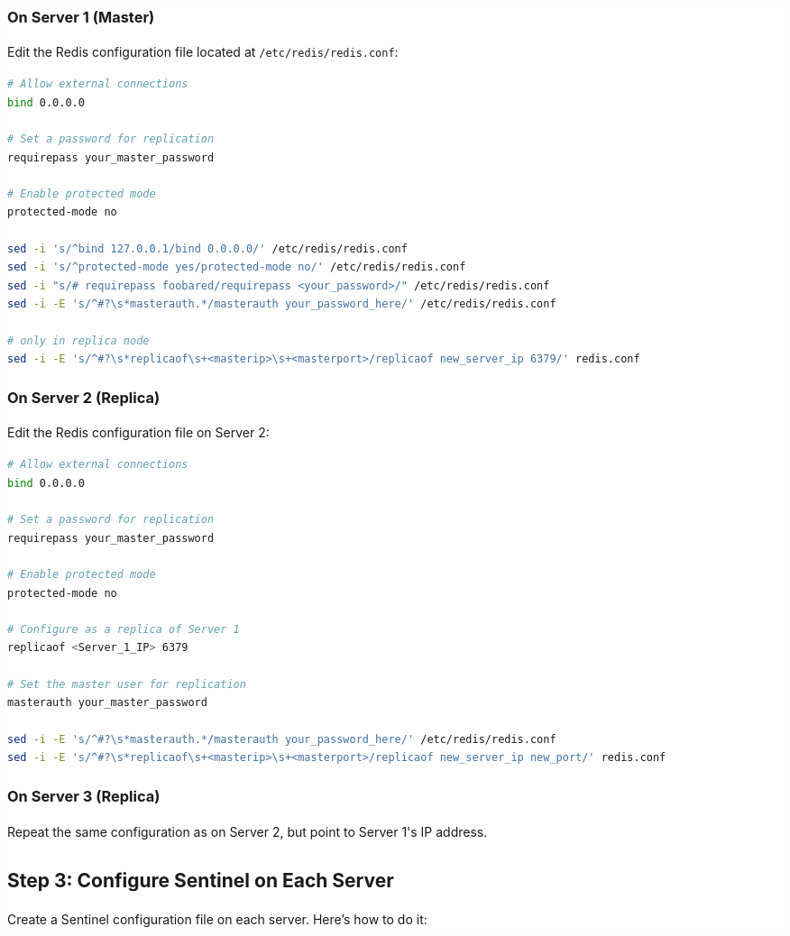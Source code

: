 ### On Server 1 (Master)
Edit the Redis configuration file located at `/etc/redis/redis.conf`:
  ```bash
  # Allow external connections
  bind 0.0.0.0
  
  # Set a password for replication
  requirepass your_master_password
  
  # Enable protected mode
  protected-mode no

  sed -i 's/^bind 127.0.0.1/bind 0.0.0.0/' /etc/redis/redis.conf
  sed -i 's/^protected-mode yes/protected-mode no/' /etc/redis/redis.conf
  sed -i "s/# requirepass foobared/requirepass <your_password>/" /etc/redis/redis.conf
  sed -i -E 's/^#?\s*masterauth.*/masterauth your_password_here/' /etc/redis/redis.conf
  
  # only in replica node
  sed -i -E 's/^#?\s*replicaof\s+<masterip>\s+<masterport>/replicaof new_server_ip 6379/' redis.conf
  ```

### On Server 2 (Replica)
Edit the Redis configuration file on Server 2:
  ```bash
  # Allow external connections
  bind 0.0.0.0
  
  # Set a password for replication
  requirepass your_master_password
  
  # Enable protected mode
  protected-mode no
  
  # Configure as a replica of Server 1
  replicaof <Server_1_IP> 6379
  
  # Set the master user for replication
  masterauth your_master_password

  sed -i -E 's/^#?\s*masterauth.*/masterauth your_password_here/' /etc/redis/redis.conf
  sed -i -E 's/^#?\s*replicaof\s+<masterip>\s+<masterport>/replicaof new_server_ip new_port/' redis.conf
  ```
### On Server 3 (Replica)
Repeat the same configuration as on Server 2, but point to Server 1's IP address.  
  
## Step 3: Configure Sentinel on Each Server
Create a Sentinel configuration file on each server. Here’s how to do it:  
  